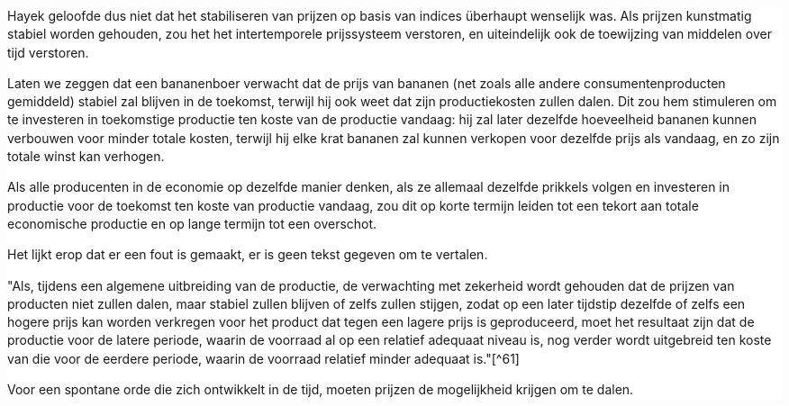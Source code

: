Hayek geloofde dus niet dat het stabiliseren van prijzen op basis van indices überhaupt wenselijk was. Als prijzen kunstmatig stabiel worden gehouden, zou het het intertemporele prijssysteem verstoren, en uiteindelijk ook de toewijzing van middelen over tijd verstoren.

Laten we zeggen dat een bananenboer verwacht dat de prijs van bananen (net zoals alle andere consumentenproducten gemiddeld) stabiel zal blijven in de toekomst, terwijl hij ook weet dat zijn productiekosten zullen dalen. Dit zou hem stimuleren om te investeren in toekomstige productie ten koste van de productie vandaag: hij zal later dezelfde hoeveelheid bananen kunnen verbouwen voor minder totale kosten, terwijl hij elke krat bananen zal kunnen verkopen voor dezelfde prijs als vandaag, en zo zijn totale winst kan verhogen.

Als alle producenten in de economie op dezelfde manier denken, als ze allemaal dezelfde prikkels volgen en investeren in productie voor de toekomst ten koste van productie vandaag, zou dit op korte termijn leiden tot een tekort aan totale economische productie en op lange termijn tot een overschot.

Het lijkt erop dat er een fout is gemaakt, er is geen tekst gegeven om te vertalen.

"Als, tijdens een algemene uitbreiding van de productie, de verwachting met zekerheid wordt gehouden dat de prijzen van producten niet zullen dalen, maar stabiel zullen blijven of zelfs zullen stijgen, zodat op een later tijdstip dezelfde of zelfs een hogere prijs kan worden verkregen voor het product dat tegen een lagere prijs is geproduceerd, moet het resultaat zijn dat de productie voor de latere periode, waarin de voorraad al op een relatief adequaat niveau is, nog verder wordt uitgebreid ten koste van die voor de eerdere periode, waarin de voorraad relatief minder adequaat is."[^61]

Voor een spontane orde die zich ontwikkelt in de tijd, moeten prijzen de mogelijkheid krijgen om te dalen.

